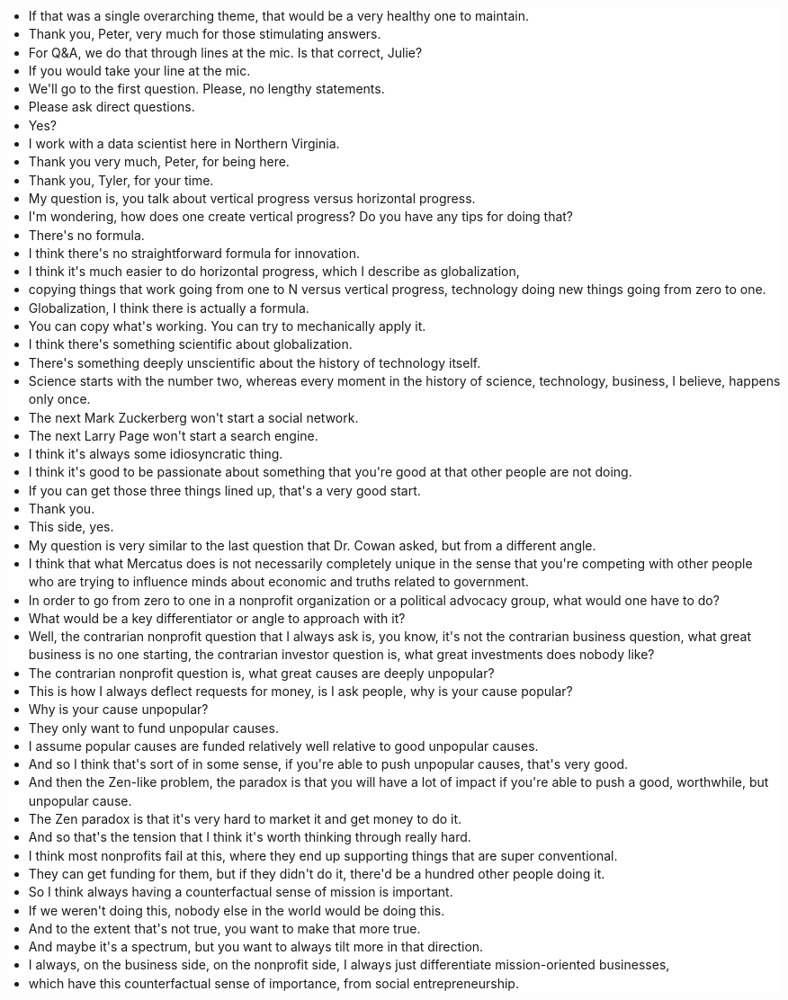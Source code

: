 *  If that was a single overarching theme, that would be a very healthy one to maintain.
*  Thank you, Peter, very much for those stimulating answers.
*  For Q&A, we do that through lines at the mic. Is that correct, Julie?
*  If you would take your line at the mic.
*  We'll go to the first question. Please, no lengthy statements.
*  Please ask direct questions.
*  Yes?
*  I work with a data scientist here in Northern Virginia.
*  Thank you very much, Peter, for being here.
*  Thank you, Tyler, for your time.
*  My question is, you talk about vertical progress versus horizontal progress.
*  I'm wondering, how does one create vertical progress? Do you have any tips for doing that?
*  There's no formula.
*  I think there's no straightforward formula for innovation.
*  I think it's much easier to do horizontal progress, which I describe as globalization,
*  copying things that work going from one to N versus vertical progress, technology doing new things going from zero to one.
*  Globalization, I think there is actually a formula.
*  You can copy what's working. You can try to mechanically apply it.
*  I think there's something scientific about globalization.
*  There's something deeply unscientific about the history of technology itself.
*  Science starts with the number two, whereas every moment in the history of science, technology, business, I believe, happens only once.
*  The next Mark Zuckerberg won't start a social network.
*  The next Larry Page won't start a search engine.
*  I think it's always some idiosyncratic thing.
*  I think it's good to be passionate about something that you're good at that other people are not doing.
*  If you can get those three things lined up, that's a very good start.
*  Thank you.
*  This side, yes.
*  My question is very similar to the last question that Dr. Cowan asked, but from a different angle.
*  I think that what Mercatus does is not necessarily completely unique in the sense that you're competing with other people who are trying to influence minds about economic and truths related to government.
*  In order to go from zero to one in a nonprofit organization or a political advocacy group, what would one have to do?
*  What would be a key differentiator or angle to approach with it?
*  Well, the contrarian nonprofit question that I always ask is, you know, it's not the contrarian business question, what great business is no one starting, the contrarian investor question is, what great investments does nobody like?
*  The contrarian nonprofit question is, what great causes are deeply unpopular?
*  This is how I always deflect requests for money, is I ask people, why is your cause popular?
*  Why is your cause unpopular?
*  They only want to fund unpopular causes.
*  I assume popular causes are funded relatively well relative to good unpopular causes.
*  And so I think that's sort of in some sense, if you're able to push unpopular causes, that's very good.
*  And then the Zen-like problem, the paradox is that you will have a lot of impact if you're able to push a good, worthwhile, but unpopular cause.
*  The Zen paradox is that it's very hard to market it and get money to do it.
*  And so that's the tension that I think it's worth thinking through really hard.
*  I think most nonprofits fail at this, where they end up supporting things that are super conventional.
*  They can get funding for them, but if they didn't do it, there'd be a hundred other people doing it.
*  So I think always having a counterfactual sense of mission is important.
*  If we weren't doing this, nobody else in the world would be doing this.
*  And to the extent that's not true, you want to make that more true.
*  And maybe it's a spectrum, but you want to always tilt more in that direction.
*  I always, on the business side, on the nonprofit side, I always just differentiate mission-oriented businesses,
*  which have this counterfactual sense of importance, from social entrepreneurship.